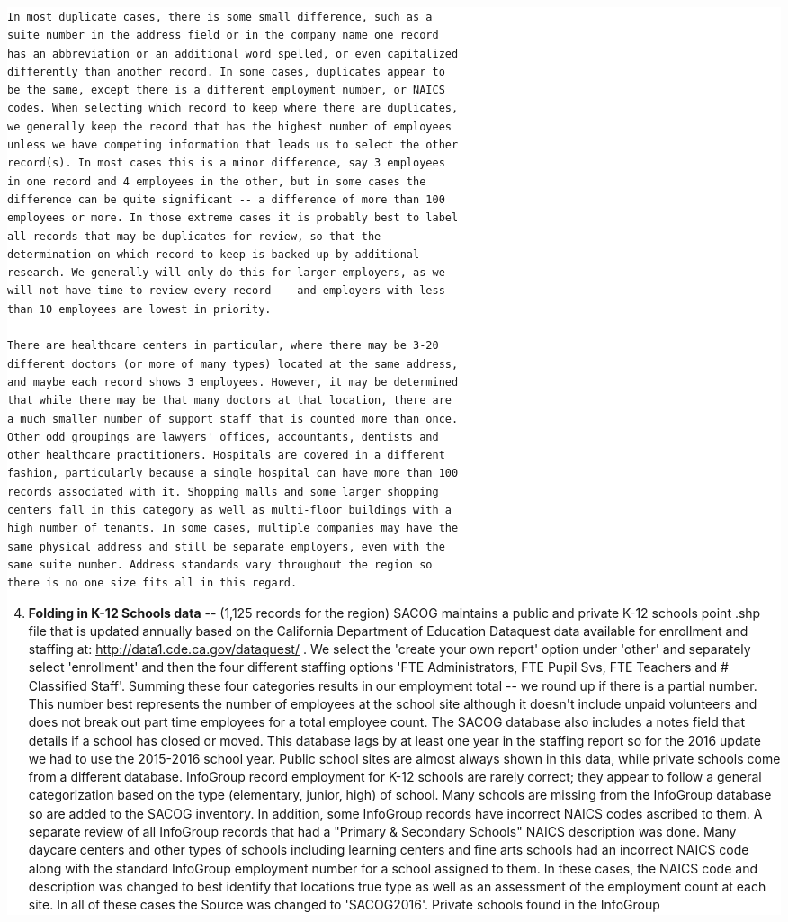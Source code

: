     In most duplicate cases, there is some small difference, such as a
    suite number in the address field or in the company name one record
    has an abbreviation or an additional word spelled, or even capitalized
    differently than another record. In some cases, duplicates appear to
    be the same, except there is a different employment number, or NAICS
    codes. When selecting which record to keep where there are duplicates,
    we generally keep the record that has the highest number of employees
    unless we have competing information that leads us to select the other
    record(s). In most cases this is a minor difference, say 3 employees
    in one record and 4 employees in the other, but in some cases the
    difference can be quite significant -- a difference of more than 100
    employees or more. In those extreme cases it is probably best to label
    all records that may be duplicates for review, so that the
    determination on which record to keep is backed up by additional
    research. We generally will only do this for larger employers, as we
    will not have time to review every record -- and employers with less
    than 10 employees are lowest in priority.
    
    There are healthcare centers in particular, where there may be 3-20
    different doctors (or more of many types) located at the same address,
    and maybe each record shows 3 employees. However, it may be determined
    that while there may be that many doctors at that location, there are
    a much smaller number of support staff that is counted more than once.
    Other odd groupings are lawyers' offices, accountants, dentists and
    other healthcare practitioners. Hospitals are covered in a different
    fashion, particularly because a single hospital can have more than 100
    records associated with it. Shopping malls and some larger shopping
    centers fall in this category as well as multi-floor buildings with a
    high number of tenants. In some cases, multiple companies may have the
    same physical address and still be separate employers, even with the
    same suite number. Address standards vary throughout the region so
    there is no one size fits all in this regard.

4.  **Folding in K-12 Schools data** -- (1,125 records for the region)
    SACOG maintains a public and private K-12 schools point .shp file
    that is updated annually based on the California Department of
    Education Dataquest data available for enrollment and staffing at:
    <http://data1.cde.ca.gov/dataquest/> . We select the 'create your
    own report' option under 'other' and separately select 'enrollment'
    and then the four different staffing options 'FTE Administrators,
    FTE Pupil Svs, FTE Teachers and \# Classified Staff'. Summing these
    four categories results in our employment total -- we round up if
    there is a partial number. This number best represents the number of
    employees at the school site although it doesn't include unpaid
    volunteers and does not break out part time employees for a total
    employee count. The SACOG database also includes a notes field that
    details if a school has closed or moved. This database lags by at
    least one year in the staffing report so for the 2016 update we had
    to use the 2015-2016 school year. Public school sites are almost
    always shown in this data, while private schools come from a
    different database. InfoGroup record employment for K-12 schools are
    rarely correct; they appear to follow a general categorization based
    on the type (elementary, junior, high) of school. Many schools are
    missing from the InfoGroup database so are added to the SACOG
    inventory. In addition, some InfoGroup records have incorrect NAICS
    codes ascribed to them. A separate review of all InfoGroup records
    that had a "Primary & Secondary Schools" NAICS description was done.
    Many daycare centers and other types of schools including learning
    centers and fine arts schools had an incorrect NAICS code along with
    the standard InfoGroup employment number for a school assigned to
    them. In these cases, the NAICS code and description was changed to
    best identify that locations true type as well as an assessment of
    the employment count at each site. In all of these cases the Source
    was changed to 'SACOG2016'. Private schools found in the InfoGroup